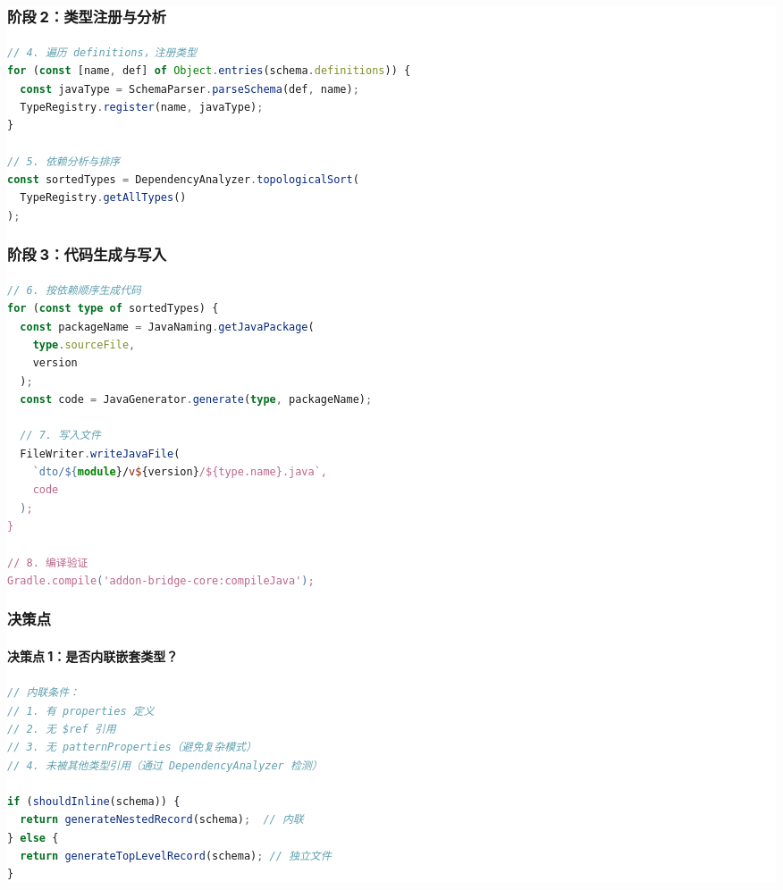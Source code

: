 ### 阶段 2：类型注册与分析

```typescript
// 4. 遍历 definitions，注册类型
for (const [name, def] of Object.entries(schema.definitions)) {
  const javaType = SchemaParser.parseSchema(def, name);
  TypeRegistry.register(name, javaType);
}

// 5. 依赖分析与排序
const sortedTypes = DependencyAnalyzer.topologicalSort(
  TypeRegistry.getAllTypes()
);
```

### 阶段 3：代码生成与写入

```typescript
// 6. 按依赖顺序生成代码
for (const type of sortedTypes) {
  const packageName = JavaNaming.getJavaPackage(
    type.sourceFile,
    version
  );
  const code = JavaGenerator.generate(type, packageName);

  // 7. 写入文件
  FileWriter.writeJavaFile(
    `dto/${module}/v${version}/${type.name}.java`,
    code
  );
}

// 8. 编译验证
Gradle.compile('addon-bridge-core:compileJava');
```

### 决策点

#### 决策点 1：是否内联嵌套类型？

```typescript
// 内联条件：
// 1. 有 properties 定义
// 2. 无 $ref 引用
// 3. 无 patternProperties（避免复杂模式）
// 4. 未被其他类型引用（通过 DependencyAnalyzer 检测）

if (shouldInline(schema)) {
  return generateNestedRecord(schema);  // 内联
} else {
  return generateTopLevelRecord(schema); // 独立文件
}
```
